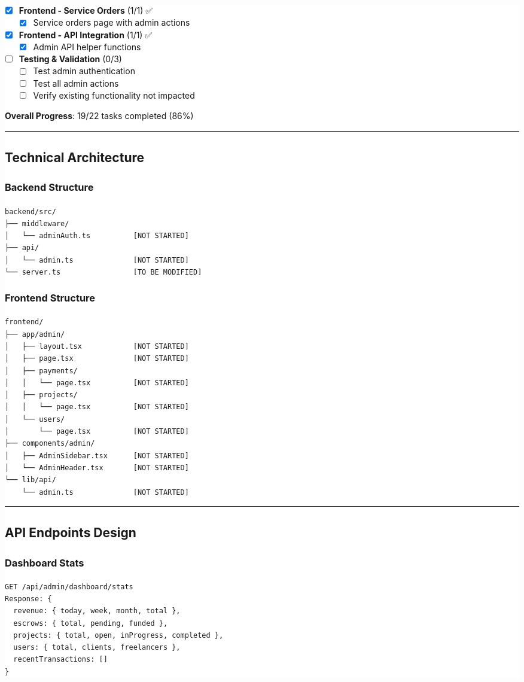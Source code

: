 - [x] **Frontend - Service Orders** (1/1) ✅
  - [x] Service orders page with admin actions

- [x] **Frontend - API Integration** (1/1) ✅
  - [x] Admin API helper functions

- [ ] **Testing & Validation** (0/3)
  - [ ] Test admin authentication
  - [ ] Test all admin actions
  - [ ] Verify existing functionality not impacted

**Overall Progress**: 19/22 tasks completed (86%)

---

## Technical Architecture

### Backend Structure
```
backend/src/
├── middleware/
│   └── adminAuth.ts          [NOT STARTED]
├── api/
│   └── admin.ts              [NOT STARTED]
└── server.ts                 [TO BE MODIFIED]
```

### Frontend Structure
```
frontend/
├── app/admin/
│   ├── layout.tsx            [NOT STARTED]
│   ├── page.tsx              [NOT STARTED]
│   ├── payments/
│   │   └── page.tsx          [NOT STARTED]
│   ├── projects/
│   │   └── page.tsx          [NOT STARTED]
│   └── users/
│       └── page.tsx          [NOT STARTED]
├── components/admin/
│   ├── AdminSidebar.tsx      [NOT STARTED]
│   └── AdminHeader.tsx       [NOT STARTED]
└── lib/api/
    └── admin.ts              [NOT STARTED]
```

---

## API Endpoints Design

### Dashboard Stats
```
GET /api/admin/dashboard/stats
Response: {
  revenue: { today, week, month, total },
  escrows: { total, pending, funded },
  projects: { total, open, inProgress, completed },
  users: { total, clients, freelancers },
  recentTransactions: []
}
```
